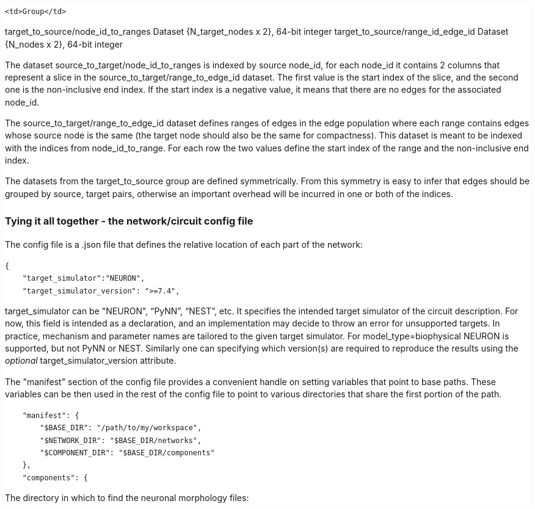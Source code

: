     <td>Group</td>
  </tr>
  <tr>
    <td>target_to_source/node_id_to_ranges</td>
    <td>Dataset {N_target_nodes x 2}, 64-bit integer</td>
  </tr>
  <tr>
    <td>target_to_source/range_id_edge_id</td>
    <td>Dataset {N_nodes x 2}, 64-bit integer</td>
  </tr>
</table>


The dataset source_to_target/node_id_to_ranges is indexed by source node_id, for each node_id it contains 2 columns that represent a slice in the source_to_target/range_to_edge_id dataset. The first value is the start index of the slice, and the second one is the non-inclusive end index. If the start index is a negative value, it means that there are no edges for the associated node_id.

The source_to_target/range_to_edge_id dataset defines ranges of edges in the edge population where each range contains edges whose source node is the same (the target node should also be the same for compactness). This dataset is meant to be indexed with the indices from node_id_to_range. For each row the two values define the start index of the range and the non-inclusive end index.

The datasets from the target_to_source group are defined symmetrically. From this symmetry is easy to infer that edges should be grouped by source, target pairs, otherwise an important overhead will be incurred in one or both of the indices.

### <a name="network_config">Tying it all together - the network/circuit config file

The config file is a .json file that defines the relative location of each part of the network:

    {
        "target_simulator":"NEURON",
        "target_simulator_version": ">=7.4",

target_simulator can be "NEURON", “PyNN”, “NEST”, etc.  It specifies the intended target simulator of the circuit description.  For now, this field is intended as a declaration, and an implementation may decide to throw an error for unsupported targets.  In practice, mechanism and parameter names are tailored to the given target simulator.  For model_type=biophysical NEURON is supported, but not PyNN or NEST. Similarly one can specifying which version(s) are required to reproduce the results using the _optional_ target_simulator_version attribute.

The "manifest" section of the config file provides a convenient handle on setting variables that point to base paths.  These variables can be then used in the rest of the config file to point to various directories that share the first portion of the path.

        "manifest": {
            "$BASE_DIR": "/path/to/my/workspace",
            "$NETWORK_DIR": "$BASE_DIR/networks",
            "$COMPONENT_DIR": "$BASE_DIR/components"
        },
        "components": {

The directory in which to find the neuronal morphology files:
